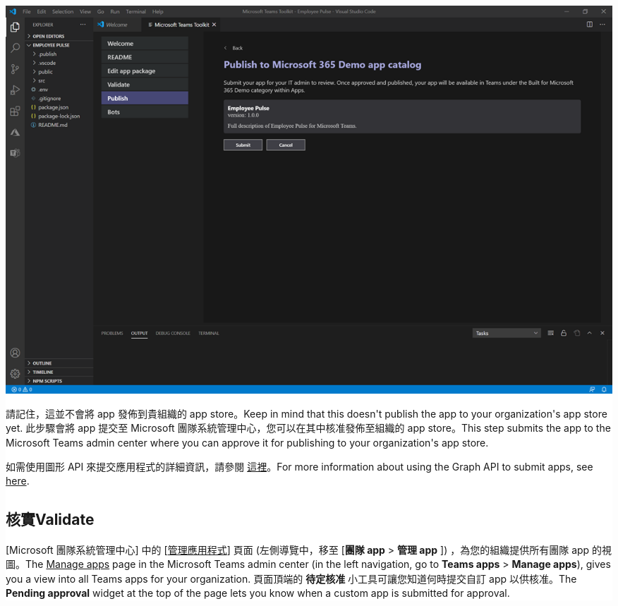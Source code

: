 ![在 Visual Studio 程式碼中提交應用程式](media/custom-app-lifecycle-submit-app.png)

<span data-ttu-id="e06c6-127">請記住，這並不會將 app 發佈到貴組織的 app store。</span><span class="sxs-lookup"><span data-stu-id="e06c6-127">Keep in mind that this doesn't publish the app to your organization's app store yet.</span></span> <span data-ttu-id="e06c6-128">此步驟會將 app 提交至 Microsoft 團隊系統管理中心，您可以在其中核准發佈至組織的 app store。</span><span class="sxs-lookup"><span data-stu-id="e06c6-128">This step submits the app to the Microsoft Teams admin center where you can approve it for publishing to your organization's app store.</span></span>

<span data-ttu-id="e06c6-129">如需使用圖形 API 來提交應用程式的詳細資訊，請參閱 <a href="https://docs.microsoft.com/graph/api/teamsapp-publish?view=graph-rest-1.0&tabs=http#example-2-upload-a-new-application-for-review-to-an-organizations-app-catalog" target="_blank">這裡</a>。</span><span class="sxs-lookup"><span data-stu-id="e06c6-129">For more information about using the Graph API to submit apps, see <a href="https://docs.microsoft.com/graph/api/teamsapp-publish?view=graph-rest-1.0&tabs=http#example-2-upload-a-new-application-for-review-to-an-organizations-app-catalog" target="_blank">here</a>.</span></span>

## <a name="validate"></a><span data-ttu-id="e06c6-130">核實</span><span class="sxs-lookup"><span data-stu-id="e06c6-130">Validate</span></span>

<span data-ttu-id="e06c6-131">[Microsoft 團隊系統管理中心] 中的 [<a href="https://docs.microsoft.com/microsoftteams/manage-apps" target="_blank">管理應用程式</a>] 頁面 (左側導覽中，移至 [**團隊 app**  >  **管理 app** ]) ，為您的組織提供所有團隊 app 的視圖。</span><span class="sxs-lookup"><span data-stu-id="e06c6-131">The <a href="https://docs.microsoft.com/microsoftteams/manage-apps" target="_blank">Manage apps</a> page in the Microsoft Teams admin center (in the left navigation, go to **Teams apps** > **Manage apps**), gives you a view into all Teams apps for your organization.</span></span> <span data-ttu-id="e06c6-132">頁面頂端的 **待定核准** 小工具可讓您知道何時提交自訂 app 以供核准。</span><span class="sxs-lookup"><span data-stu-id="e06c6-132">The **Pending approval** widget at the top of the page lets you know when a custom app is submitted for approval.</span></span>
